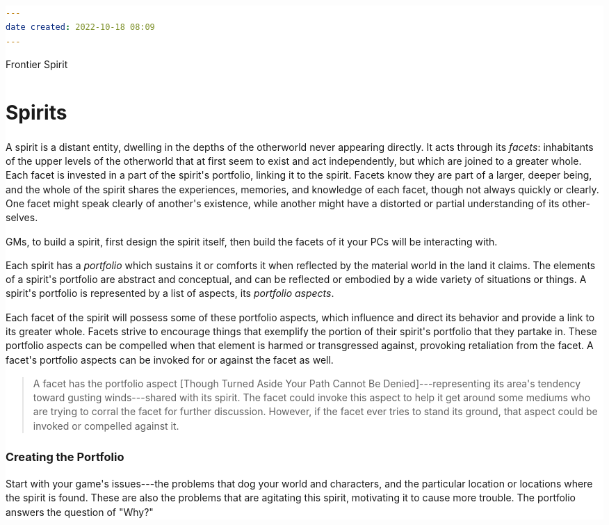 ```yaml
---
date created: 2022-10-18 08:09
---
```


Frontier Spirit

# Spirits

A spirit is a distant entity, dwelling in the depths of the otherworld
never appearing directly. It acts through its _facets_: inhabitants of
the upper levels of the otherworld that at first seem to exist and act
independently, but which are joined to a greater whole. Each facet is
invested in a part of the spirit's portfolio, linking it to the spirit.
Facets know they are part of a larger, deeper being, and the whole of
the spirit shares the experiences, memories, and knowledge of each
facet, though not always quickly or clearly. One facet might speak
clearly of another's existence, while another might have a distorted or
partial understanding of its other-selves.

GMs, to build a spirit, first design the spirit itself, then build the
facets of it your PCs will be interacting with.

Each spirit has a _portfolio_ which sustains it or comforts it when
reflected by the material world in the land it claims. The elements of a
spirit's portfolio are abstract and conceptual, and can be reflected or
embodied by a wide variety of situations or things. A spirit's portfolio
is represented by a list of aspects, its _portfolio aspects_.

Each facet of the spirit will possess some of these portfolio aspects,
which influence and direct its behavior and provide a link to its
greater whole. Facets strive to encourage things that exemplify the
portion of their spirit's portfolio that they partake in. These
portfolio aspects can be compelled when that element is harmed or
transgressed against, provoking retaliation from the facet. A facet's
portfolio aspects can be invoked for or against the facet as well.

> A facet has the portfolio aspect [Though Turned Aside Your Path Cannot
> Be Denied]---representing its area's tendency toward gusting
> winds---shared with its spirit. The facet could invoke this aspect to
> help it get around some mediums who are trying to corral the facet for
> further discussion. However, if the facet ever tries to stand its
> ground, that aspect could be invoked or compelled against it.

### Creating the Portfolio

Start with your game's issues---the problems that dog your world and
characters, and the particular location or locations where the spirit is
found. These are also the problems that are agitating this spirit,
motivating it to cause more trouble. The portfolio answers the question
of "Why?"
